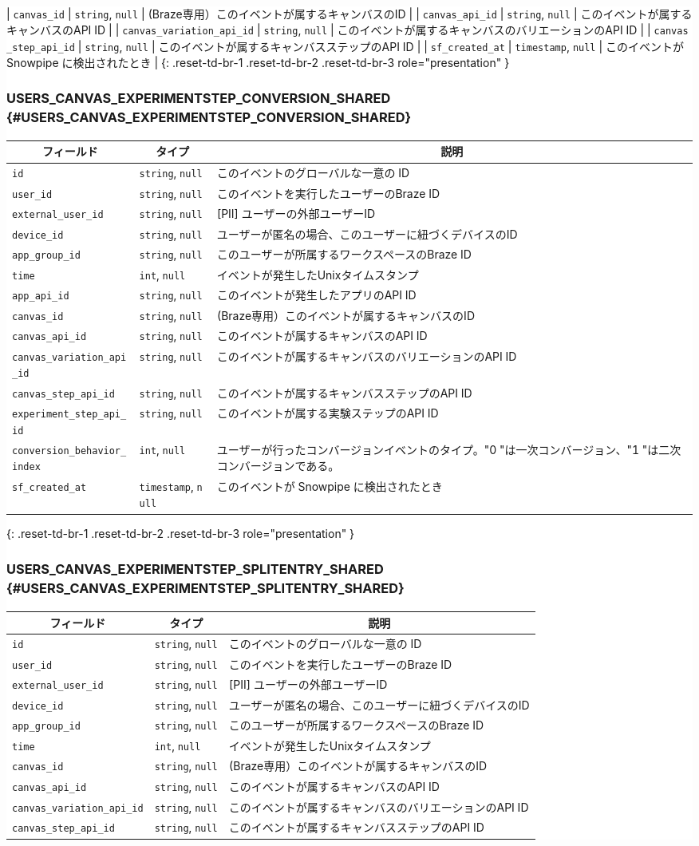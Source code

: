 | `canvas_id`               | `string`, `null`    | (Braze専用）このイベントが属するキャンバスのID          |
| `canvas_api_id`           | `string`, `null`    | このイベントが属するキャンバスのAPI ID                           |
| `canvas_variation_api_id` | `string`, `null`    | このイベントが属するキャンバスのバリエーションのAPI ID                 |
| `canvas_step_api_id`      | `string`, `null`    | このイベントが属するキャンバスステップのAPI ID                      |
| `sf_created_at`           | `timestamp`, `null` | このイベントが Snowpipe に検出されたとき                        |
{: .reset-td-br-1 .reset-td-br-2 .reset-td-br-3 role="presentation" }

### USERS_CANVAS_EXPERIMENTSTEP_CONVERSION_SHARED {#USERS_CANVAS_EXPERIMENTSTEP_CONVERSION_SHARED}

| フィールド                       | タイプ                     | 説明                                                                                                     |
| --------------------------- | ------------------------ | --------------------------------------------------------------------------------------------------------------- |
| `id`                        | `string`, `null`    | このイベントのグローバルな一意の ID                                                                               |
| `user_id`                   | `string`, `null`    | このイベントを実行したユーザーのBraze ID                                                                   |
| `external_user_id`          | `string`, `null`    | [PII] ユーザーの外部ユーザーID                                                                              |
| `device_id`                 | `string`, `null`    | ユーザーが匿名の場合、このユーザーに紐づくデバイスのID                                            |
| `app_group_id`              | `string`, `null`    | このユーザーが所属するワークスペースのBraze ID                                                                   |
| `time`                      | `int`, `null`       | イベントが発生したUnixタイムスタンプ                                                                      |
| `app_api_id`                | `string`, `null`    | このイベントが発生したアプリのAPI ID                                                                  |
| `canvas_id`                 | `string`, `null`    | (Braze専用）このイベントが属するキャンバスのID                                                     |
| `canvas_api_id`             | `string`, `null`    | このイベントが属するキャンバスのAPI ID                                                                      |
| `canvas_variation_api_id`   | `string`, `null`    | このイベントが属するキャンバスのバリエーションのAPI ID                                                            |
| `canvas_step_api_id`        | `string`, `null`    | このイベントが属するキャンバスステップのAPI ID                                                                 |
| `experiment_step_api_id`    | `string`, `null`    | このイベントが属する実験ステップのAPI ID                                                             |
| `conversion_behavior_index` | `int`, `null`       | ユーザーが行ったコンバージョンイベントのタイプ。"0 "は一次コンバージョン、"1 "は二次コンバージョンである。 |
| `sf_created_at`             | `timestamp`, `null` | このイベントが Snowpipe に検出されたとき                                                                   |
{: .reset-td-br-1 .reset-td-br-2 .reset-td-br-3 role="presentation" }

### USERS_CANVAS_EXPERIMENTSTEP_SPLITENTRY_SHARED {#USERS_CANVAS_EXPERIMENTSTEP_SPLITENTRY_SHARED}

| フィールド                     | タイプ                     | 説明                                                          |
| ------------------------- | ------------------------ | -------------------------------------------------------------------- |
| `id`                      | `string`, `null`    | このイベントのグローバルな一意の ID                                    |
| `user_id`                 | `string`, `null`    | このイベントを実行したユーザーのBraze ID                        |
| `external_user_id`        | `string`, `null`    | [PII] ユーザーの外部ユーザーID                                   |
| `device_id`               | `string`, `null`    | ユーザーが匿名の場合、このユーザーに紐づくデバイスのID |
| `app_group_id`            | `string`, `null`    | このユーザーが所属するワークスペースのBraze ID                        |
| `time`                    | `int`, `null`       | イベントが発生したUnixタイムスタンプ                           |
| `canvas_id`               | `string`, `null`    | (Braze専用）このイベントが属するキャンバスのID          |
| `canvas_api_id`           | `string`, `null`    | このイベントが属するキャンバスのAPI ID                           |
| `canvas_variation_api_id` | `string`, `null`    | このイベントが属するキャンバスのバリエーションのAPI ID                 |
| `canvas_step_api_id`      | `string`, `null`    | このイベントが属するキャンバスステップのAPI ID                      |